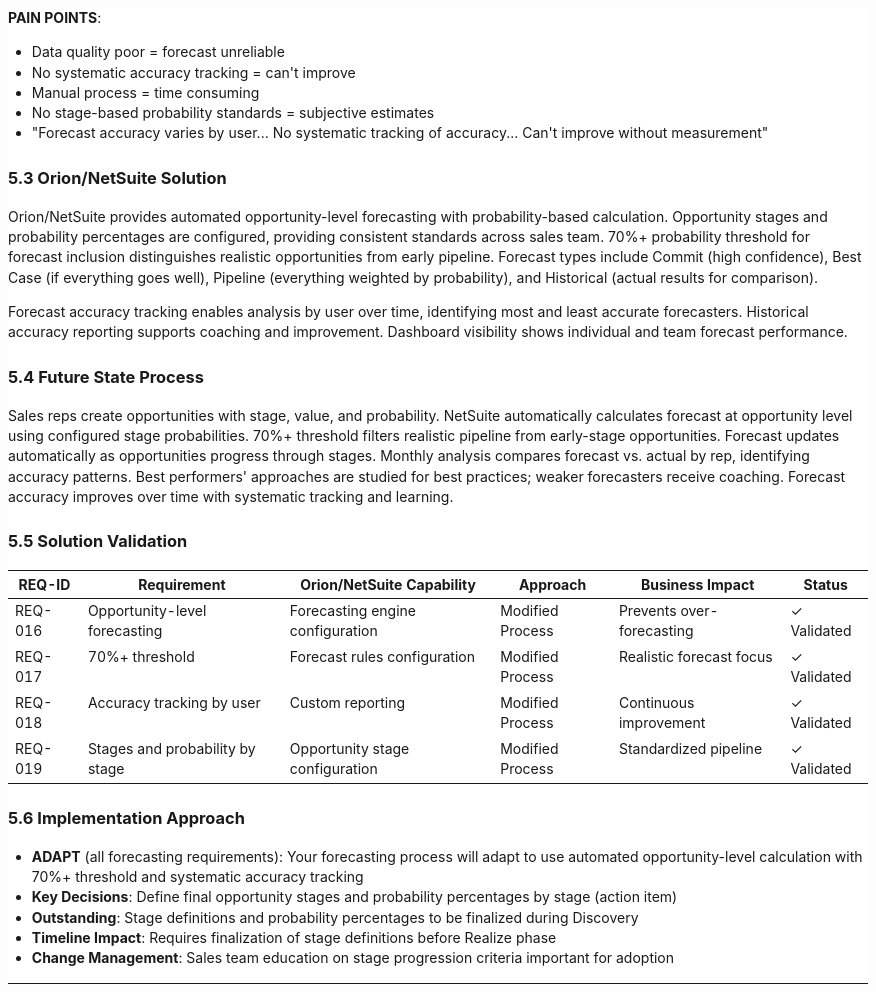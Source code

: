 **PAIN POINTS**: 
- Data quality poor = forecast unreliable
- No systematic accuracy tracking = can't improve
- Manual process = time consuming
- No stage-based probability standards = subjective estimates
- "Forecast accuracy varies by user... No systematic tracking of accuracy... Can't improve without measurement"

### 5.3 Orion/NetSuite Solution

Orion/NetSuite provides automated opportunity-level forecasting with probability-based calculation. Opportunity stages and probability percentages are configured, providing consistent standards across sales team. 70%+ probability threshold for forecast inclusion distinguishes realistic opportunities from early pipeline. Forecast types include Commit (high confidence), Best Case (if everything goes well), Pipeline (everything weighted by probability), and Historical (actual results for comparison).

Forecast accuracy tracking enables analysis by user over time, identifying most and least accurate forecasters. Historical accuracy reporting supports coaching and improvement. Dashboard visibility shows individual and team forecast performance.

### 5.4 Future State Process

Sales reps create opportunities with stage, value, and probability. NetSuite automatically calculates forecast at opportunity level using configured stage probabilities. 70%+ threshold filters realistic pipeline from early-stage opportunities. Forecast updates automatically as opportunities progress through stages. Monthly analysis compares forecast vs. actual by rep, identifying accuracy patterns. Best performers' approaches are studied for best practices; weaker forecasters receive coaching. Forecast accuracy improves over time with systematic tracking and learning.

### 5.5 Solution Validation

| REQ-ID | Requirement | Orion/NetSuite Capability | Approach | Business Impact | Status |
|--------|-------------|--------------------------|----------|-----------------|--------|
| REQ-016 | Opportunity-level forecasting | Forecasting engine configuration | Modified Process | Prevents over-forecasting | ✓ Validated |
| REQ-017 | 70%+ threshold | Forecast rules configuration | Modified Process | Realistic forecast focus | ✓ Validated |
| REQ-018 | Accuracy tracking by user | Custom reporting | Modified Process | Continuous improvement | ✓ Validated |
| REQ-019 | Stages and probability by stage | Opportunity stage configuration | Modified Process | Standardized pipeline | ✓ Validated |

### 5.6 Implementation Approach

- **ADAPT** (all forecasting requirements): Your forecasting process will adapt to use automated opportunity-level calculation with 70%+ threshold and systematic accuracy tracking
- **Key Decisions**: Define final opportunity stages and probability percentages by stage (action item)
- **Outstanding**: Stage definitions and probability percentages to be finalized during Discovery
- **Timeline Impact**: Requires finalization of stage definitions before Realize phase
- **Change Management**: Sales team education on stage progression criteria important for adoption

---
